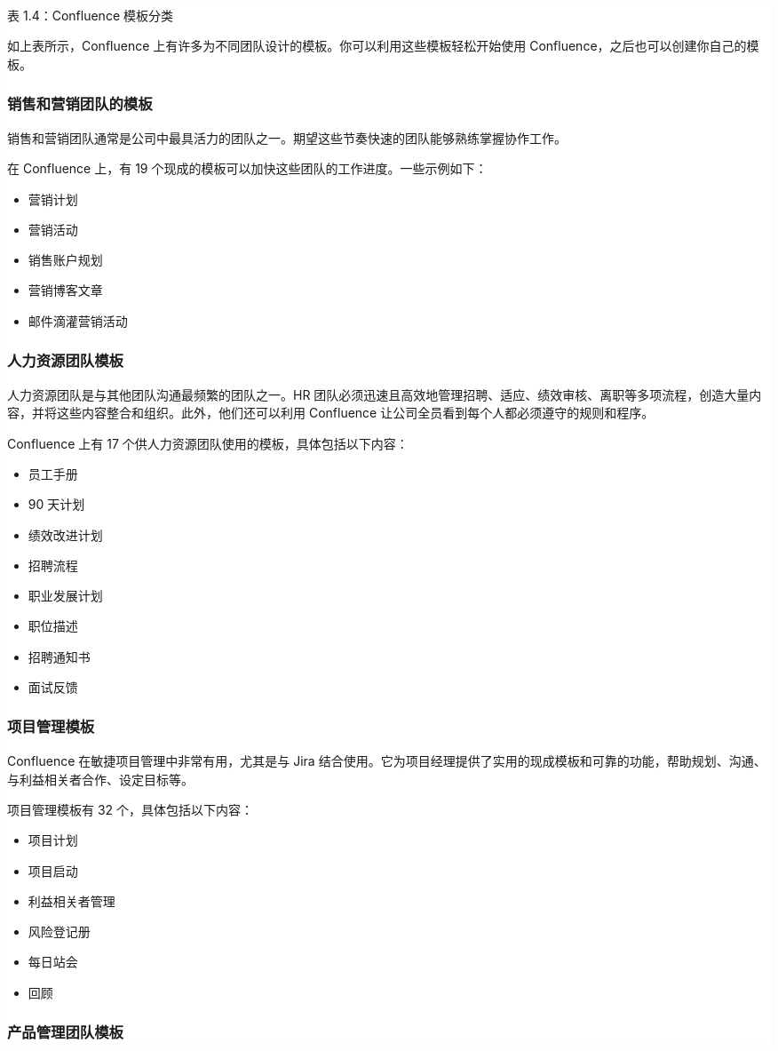 表 1.4：Confluence 模板分类

如上表所示，Confluence 上有许多为不同团队设计的模板。你可以利用这些模板轻松开始使用 Confluence，之后也可以创建你自己的模板。

### 销售和营销团队的模板

销售和营销团队通常是公司中最具活力的团队之一。期望这些节奏快速的团队能够熟练掌握协作工作。

在 Confluence 上，有 19 个现成的模板可以加快这些团队的工作进度。一些示例如下：

+   营销计划

+   营销活动

+   销售账户规划

+   营销博客文章

+   邮件滴灌营销活动

### 人力资源团队模板

人力资源团队是与其他团队沟通最频繁的团队之一。HR 团队必须迅速且高效地管理招聘、适应、绩效审核、离职等多项流程，创造大量内容，并将这些内容整合和组织。此外，他们还可以利用 Confluence 让公司全员看到每个人都必须遵守的规则和程序。

Confluence 上有 17 个供人力资源团队使用的模板，具体包括以下内容：

+   员工手册

+   90 天计划

+   绩效改进计划

+   招聘流程

+   职业发展计划

+   职位描述

+   招聘通知书

+   面试反馈

### 项目管理模板

Confluence 在敏捷项目管理中非常有用，尤其是与 Jira 结合使用。它为项目经理提供了实用的现成模板和可靠的功能，帮助规划、沟通、与利益相关者合作、设定目标等。

项目管理模板有 32 个，具体包括以下内容：

+   项目计划

+   项目启动

+   利益相关者管理

+   风险登记册

+   每日站会

+   回顾

### 产品管理团队模板
